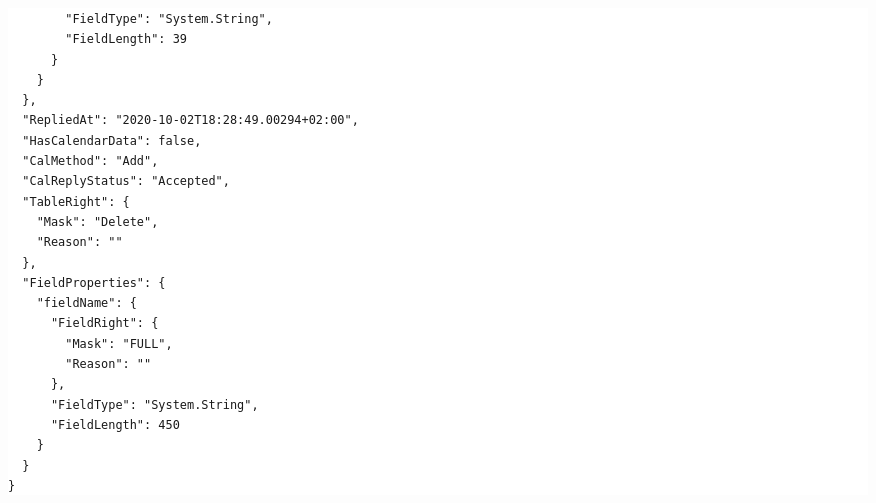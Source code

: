 ```http_
        "FieldType": "System.String",
        "FieldLength": 39
      }
    }
  },
  "RepliedAt": "2020-10-02T18:28:49.00294+02:00",
  "HasCalendarData": false,
  "CalMethod": "Add",
  "CalReplyStatus": "Accepted",
  "TableRight": {
    "Mask": "Delete",
    "Reason": ""
  },
  "FieldProperties": {
    "fieldName": {
      "FieldRight": {
        "Mask": "FULL",
        "Reason": ""
      },
      "FieldType": "System.String",
      "FieldLength": 450
    }
  }
}
```